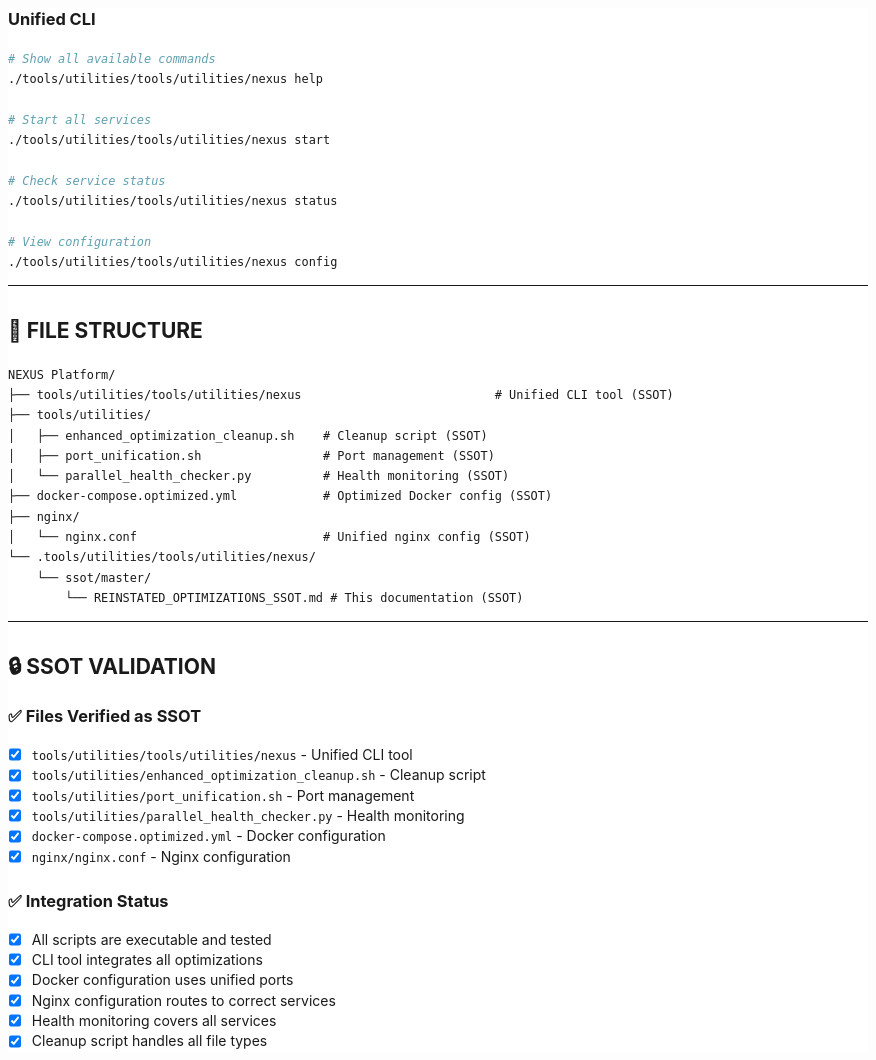 ### **Unified CLI**

```bash
# Show all available commands
./tools/utilities/tools/utilities/nexus help

# Start all services
./tools/utilities/tools/utilities/nexus start

# Check service status
./tools/utilities/tools/utilities/nexus status

# View configuration
./tools/utilities/tools/utilities/nexus config
```

---

## 📁 **FILE STRUCTURE**

```
NEXUS Platform/
├── tools/utilities/tools/utilities/nexus                           # Unified CLI tool (SSOT)
├── tools/utilities/
│   ├── enhanced_optimization_cleanup.sh    # Cleanup script (SSOT)
│   ├── port_unification.sh                 # Port management (SSOT)
│   └── parallel_health_checker.py          # Health monitoring (SSOT)
├── docker-compose.optimized.yml            # Optimized Docker config (SSOT)
├── nginx/
│   └── nginx.conf                          # Unified nginx config (SSOT)
└── .tools/utilities/tools/utilities/nexus/
    └── ssot/master/
        └── REINSTATED_OPTIMIZATIONS_SSOT.md # This documentation (SSOT)
```

---

## 🔒 **SSOT VALIDATION**

### **✅ Files Verified as SSOT**

- [x] `tools/utilities/tools/utilities/nexus` - Unified CLI tool
- [x] `tools/utilities/enhanced_optimization_cleanup.sh` - Cleanup script
- [x] `tools/utilities/port_unification.sh` - Port management
- [x] `tools/utilities/parallel_health_checker.py` - Health monitoring
- [x] `docker-compose.optimized.yml` - Docker configuration
- [x] `nginx/nginx.conf` - Nginx configuration

### **✅ Integration Status**

- [x] All scripts are executable and tested
- [x] CLI tool integrates all optimizations
- [x] Docker configuration uses unified ports
- [x] Nginx configuration routes to correct services
- [x] Health monitoring covers all services
- [x] Cleanup script handles all file types
